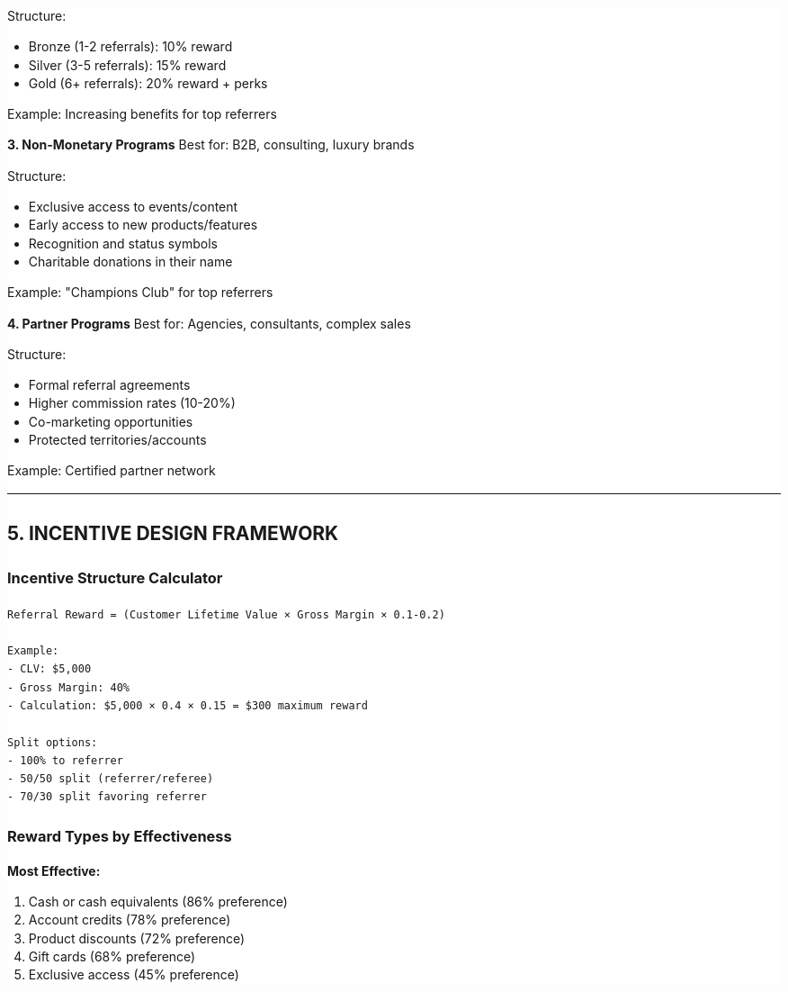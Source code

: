 Structure:
- Bronze (1-2 referrals): 10% reward
- Silver (3-5 referrals): 15% reward
- Gold (6+ referrals): 20% reward + perks

Example: Increasing benefits for top referrers

**3. Non-Monetary Programs**
Best for: B2B, consulting, luxury brands

Structure:
- Exclusive access to events/content
- Early access to new products/features
- Recognition and status symbols
- Charitable donations in their name

Example: "Champions Club" for top referrers

**4. Partner Programs**
Best for: Agencies, consultants, complex sales

Structure:
- Formal referral agreements
- Higher commission rates (10-20%)
- Co-marketing opportunities
- Protected territories/accounts

Example: Certified partner network

---

## 5. INCENTIVE DESIGN FRAMEWORK

### Incentive Structure Calculator

```
Referral Reward = (Customer Lifetime Value × Gross Margin × 0.1-0.2)

Example:
- CLV: $5,000
- Gross Margin: 40%
- Calculation: $5,000 × 0.4 × 0.15 = $300 maximum reward

Split options:
- 100% to referrer
- 50/50 split (referrer/referee)
- 70/30 split favoring referrer
```

### Reward Types by Effectiveness

**Most Effective:**
1. Cash or cash equivalents (86% preference)
2. Account credits (78% preference)
3. Product discounts (72% preference)
4. Gift cards (68% preference)
5. Exclusive access (45% preference)
